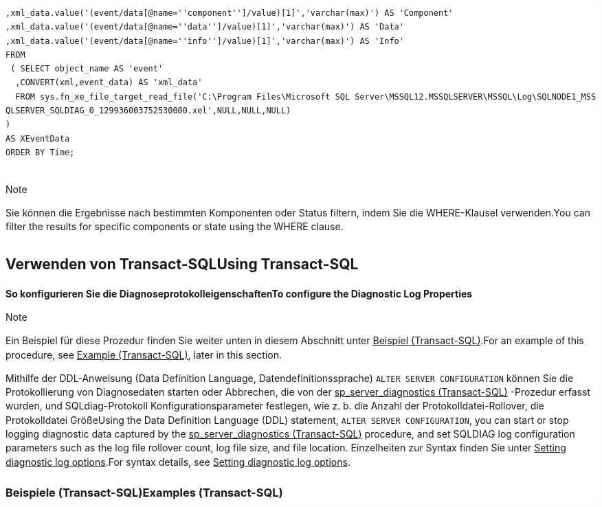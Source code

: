 ```  
,xml_data.value('(event/data[@name=''component'']/value)[1]','varchar(max)') AS 'Component'  
,xml_data.value('(event/data[@name=''data'']/value)[1]','varchar(max)') AS 'Data'  
,xml_data.value('(event/data[@name=''info'']/value)[1]','varchar(max)') AS 'Info'  
FROM  
 ( SELECT object_name AS 'event'  
  ,CONVERT(xml,event_data) AS 'xml_data'  
  FROM sys.fn_xe_file_target_read_file('C:\Program Files\Microsoft SQL Server\MSSQL12.MSSQLSERVER\MSSQL\Log\SQLNODE1_MSSQLSERVER_SQLDIAG_0_129936003752530000.xel',NULL,NULL,NULL)   
)   
AS XEventData  
ORDER BY Time;  
  
```  
  
> [!NOTE]  
>  <span data-ttu-id="3cbdd-133">Sie können die Ergebnisse nach bestimmten Komponenten oder Status filtern, indem Sie die WHERE-Klausel verwenden.</span><span class="sxs-lookup"><span data-stu-id="3cbdd-133">You can filter the results for specific components or state using the WHERE clause.</span></span>  
  
##  <a name="using-transact-sql"></a><a name="TsqlConfigure"></a> <span data-ttu-id="3cbdd-134">Verwenden von Transact-SQL</span><span class="sxs-lookup"><span data-stu-id="3cbdd-134">Using Transact-SQL</span></span>  
 <span data-ttu-id="3cbdd-135">**So konfigurieren Sie die Diagnoseprotokolleigenschaften**</span><span class="sxs-lookup"><span data-stu-id="3cbdd-135">**To configure the Diagnostic Log Properties**</span></span>  
  
> [!NOTE]  
>  <span data-ttu-id="3cbdd-136">Ein Beispiel für diese Prozedur finden Sie weiter unten in diesem Abschnitt unter [Beispiel (Transact-SQL)](#TsqlExample).</span><span class="sxs-lookup"><span data-stu-id="3cbdd-136">For an example of this procedure, see [Example (Transact-SQL)](#TsqlExample), later in this section.</span></span>  
  
 <span data-ttu-id="3cbdd-137">Mithilfe der DDL-Anweisung (Data Definition Language, Datendefinitionssprache) `ALTER SERVER CONFIGURATION` können Sie die Protokollierung von Diagnosedaten starten oder Abbrechen, die von der [sp_server_diagnostics &#40;Transact-SQL&#41;](/sql/relational-databases/system-stored-procedures/sp-server-diagnostics-transact-sql) -Prozedur erfasst wurden, und SQLdiag-Protokoll Konfigurationsparameter festlegen, wie z. b. die Anzahl der Protokolldatei-Rollover, die Protokolldatei Größe</span><span class="sxs-lookup"><span data-stu-id="3cbdd-137">Using the Data Definition Language (DDL) statement, `ALTER SERVER CONFIGURATION`, you can start or stop logging diagnostic data captured by the [sp_server_diagnostics &#40;Transact-SQL&#41;](/sql/relational-databases/system-stored-procedures/sp-server-diagnostics-transact-sql) procedure, and set SQLDIAG log configuration parameters such as the log file rollover count, log file size, and file location.</span></span> <span data-ttu-id="3cbdd-138">Einzelheiten zur Syntax finden Sie unter [Setting diagnostic log options](/sql/t-sql/statements/alter-server-configuration-transact-sql#Diagnostic).</span><span class="sxs-lookup"><span data-stu-id="3cbdd-138">For syntax details, see [Setting diagnostic log options](/sql/t-sql/statements/alter-server-configuration-transact-sql#Diagnostic).</span></span>  
  
###  <a name="examples-transact-sql"></a><a name="ConfigTsqlExample"></a> <span data-ttu-id="3cbdd-139">Beispiele (Transact-SQL)</span><span class="sxs-lookup"><span data-stu-id="3cbdd-139">Examples (Transact-SQL)</span></span>  
  